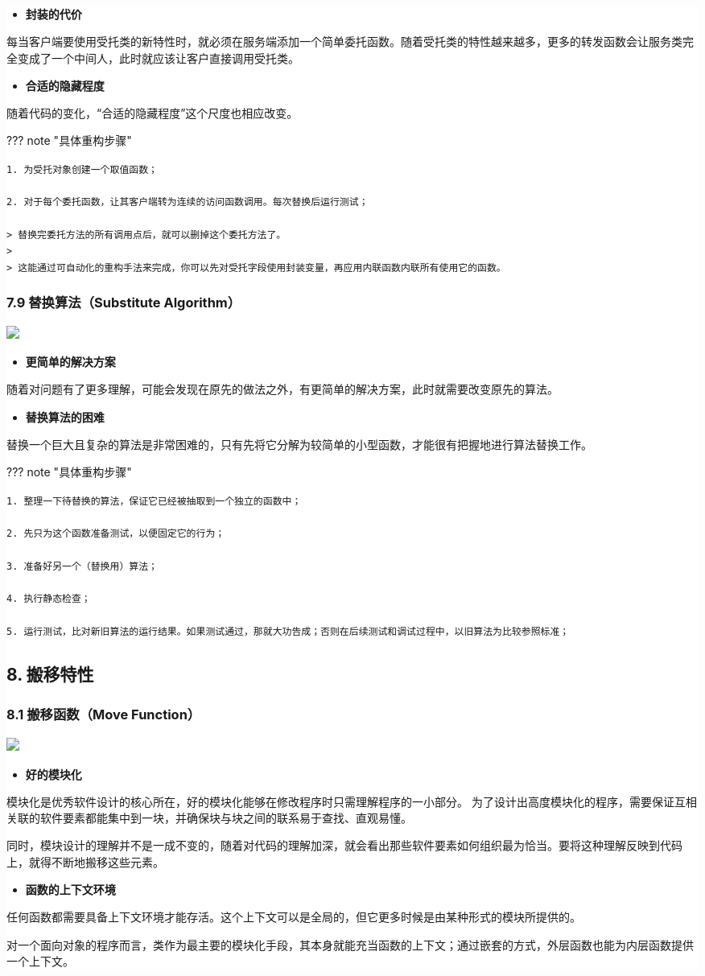 - **封装的代价**

每当客户端要使用受托类的新特性时，就必须在服务端添加一个简单委托函数。随着受托类的特性越来越多，更多的转发函数会让服务类完全变成了一个中间人，此时就应该让客户直接调用受托类。

- **合适的隐藏程度**

随着代码的变化，“合适的隐藏程度”这个尺度也相应改变。

??? note "具体重构步骤"

	1. 为受托对象创建一个取值函数；

	2. 对于每个委托函数，让其客户端转为连续的访问函数调用。每次替换后运行测试；

	> 替换完委托方法的所有调用点后，就可以删掉这个委托方法了。
	>
	> 这能通过可自动化的重构手法来完成，你可以先对受托字段使用封装变量，再应用内联函数内联所有使用它的函数。

### 7.9 替换算法（Substitute Algorithm）

![](https://img.zhengyua.cn/blog/202406051027265.png)

- **更简单的解决方案**

随着对问题有了更多理解，可能会发现在原先的做法之外，有更简单的解决方案，此时就需要改变原先的算法。

- **替换算法的困难**

替换一个巨大且复杂的算法是非常困难的，只有先将它分解为较简单的小型函数，才能很有把握地进行算法替换工作。

??? note "具体重构步骤"

	1. 整理一下待替换的算法，保证它已经被抽取到一个独立的函数中；

	2. 先只为这个函数准备测试，以便固定它的行为；

	3. 准备好另一个（替换用）算法；

	4. 执行静态检查；

	5. 运行测试，比对新旧算法的运行结果。如果测试通过，那就大功告成；否则在后续测试和调试过程中，以旧算法为比较参照标准；

## 8. 搬移特性

### 8.1 搬移函数（Move Function）

![](https://img.zhengyua.cn/blog/202406060822507.png)

- **好的模块化**

模块化是优秀软件设计的核心所在，好的模块化能够在修改程序时只需理解程序的一小部分。 为了设计出高度模块化的程序，需要保证互相关联的软件要素都能集中到一块，并确保块与块之间的联系易于查找、直观易懂。

同时，模块设计的理解并不是一成不变的，随着对代码的理解加深，就会看出那些软件要素如何组织最为恰当。要将这种理解反映到代码上，就得不断地搬移这些元素。

- **函数的上下文环境**

任何函数都需要具备上下文环境才能存活。这个上下文可以是全局的，但它更多时候是由某种形式的模块所提供的。

对一个面向对象的程序而言，类作为最主要的模块化手段，其本身就能充当函数的上下文；通过嵌套的方式，外层函数也能为内层函数提供一个上下文。
